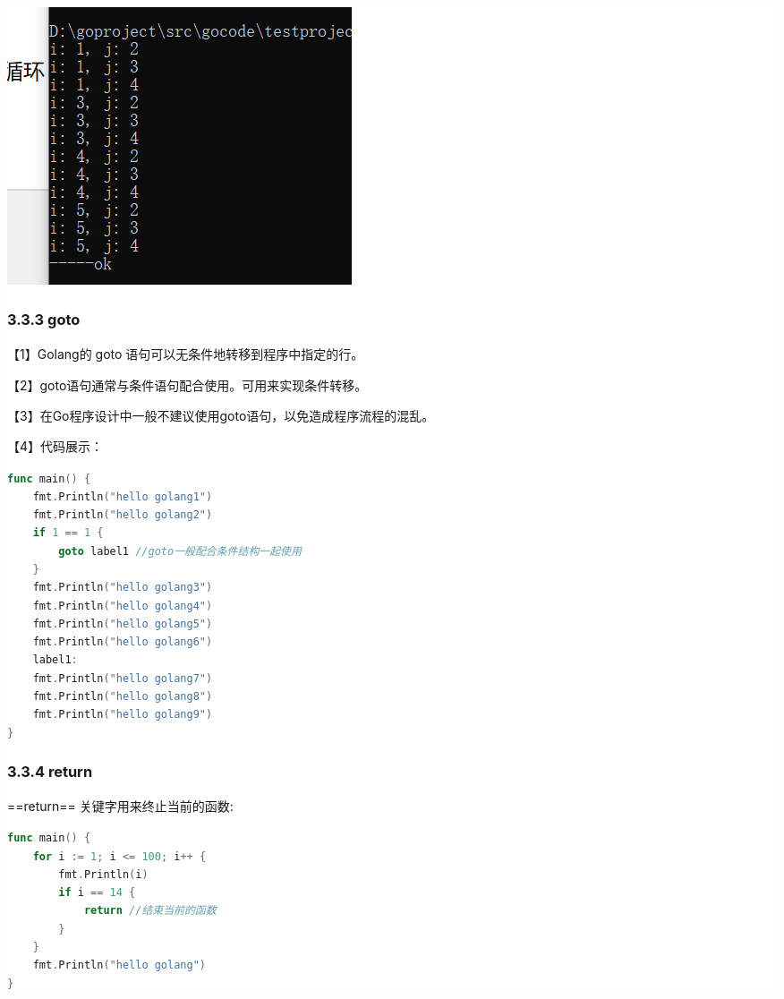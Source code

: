 

![image-20220525222714335](asset/process-control/image/image-20220525222714335.png)



### 3.3.3 goto

【1】Golang的 goto 语句可以无条件地转移到程序中指定的行。

【2】goto语句通常与条件语句配合使用。可用来实现条件转移。

【3】在Go程序设计中一般不建议使用goto语句，以免造成程序流程的混乱。

【4】代码展示：

```go
func main() {
    fmt.Println("hello golang1")
    fmt.Println("hello golang2")
    if 1 == 1 {
        goto label1 //goto一般配合条件结构一起使用
    }
    fmt.Println("hello golang3")
    fmt.Println("hello golang4")
    fmt.Println("hello golang5")
    fmt.Println("hello golang6")
    label1:
    fmt.Println("hello golang7")
    fmt.Println("hello golang8")
    fmt.Println("hello golang9")
}
```



### 3.3.4 return

==return== 关键字用来终止当前的函数:

```go
func main() {
    for i := 1; i <= 100; i++ {
        fmt.Println(i)
        if i == 14 {
            return //结束当前的函数
        }
    }
    fmt.Println("hello golang")
}
```

